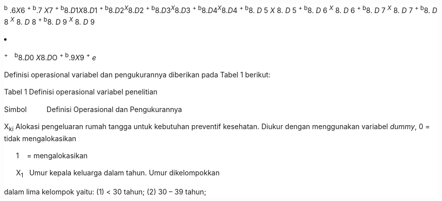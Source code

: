 <p><span class="font0"><sup>b</sup></span><span class="font11"> .6</span><span class="font13" style="font-style:italic;">X</span><span class="font11">6 </span><span class="font3"><sup>+ </sup></span><span class="font0"><sup>b</sup></span><span class="font11">.7 </span><span class="font13" style="font-style:italic;">X</span><span class="font11">7 </span><span class="font3"><sup>+ </sup></span><span class="font0"><sup>b</sup></span><span class="font11">8.</span><span class="font11" style="font-style:italic;">D</span><span class="font11">1</span><span class="font13" style="font-style:italic;">X</span><span class="font11">8.</span><span class="font11" style="font-style:italic;">D</span><span class="font11">1 </span><span class="font3"><sup>+ </sup></span><span class="font0"><sup>b</sup></span><span class="font11">8.</span><span class="font11" style="font-style:italic;">D</span><span class="font11">2</span><span class="font11" style="font-style:italic;"><sup>X</sup></span><span class="font11">8.</span><span class="font11" style="font-style:italic;">D</span><span class="font11">2 </span><span class="font3"><sup>+ </sup></span><span class="font0"><sup>b</sup></span><span class="font11">8.</span><span class="font11" style="font-style:italic;">D</span><span class="font11">3</span><span class="font11" style="font-style:italic;"><sup>X</sup></span><span class="font11">8.</span><span class="font11" style="font-style:italic;">D</span><span class="font11">3 </span><span class="font3"><sup>+ </sup></span><span class="font0"><sup>b</sup></span><span class="font11">8.</span><span class="font11" style="font-style:italic;">D</span><span class="font11">4</span><span class="font11" style="font-style:italic;"><sup>X</sup></span><span class="font11">8.</span><span class="font11" style="font-style:italic;">D</span><span class="font11">4 </span><span class="font3"><sup>+ </sup></span><span class="font0"><sup>b</sup></span><span class="font11">8. </span><span class="font11" style="font-style:italic;">D</span><span class="font11"> 5 </span><span class="font13" style="font-style:italic;">X</span><span class="font11"> 8. </span><span class="font11" style="font-style:italic;">D</span><span class="font11"> 5 </span><span class="font3"><sup>+ </sup></span><span class="font0"><sup>b</sup></span><span class="font11">8. </span><span class="font11" style="font-style:italic;">D</span><span class="font11"> 6 </span><span class="font11" style="font-style:italic;"><sup>X</sup></span><span class="font11"> 8. </span><span class="font11" style="font-style:italic;">D</span><span class="font11"> 6 </span><span class="font3"><sup>+ </sup></span><span class="font0"><sup>b</sup></span><span class="font11">8. </span><span class="font11" style="font-style:italic;">D</span><span class="font11"> 7 </span><span class="font11" style="font-style:italic;"><sup>X</sup></span><span class="font11"> 8. </span><span class="font11" style="font-style:italic;">D</span><span class="font11"> 7 </span><span class="font3"><sup>+ </sup></span><span class="font0"><sup>b</sup></span><span class="font11">8. </span><span class="font11" style="font-style:italic;">D</span><span class="font11"> 8 </span><span class="font11" style="font-style:italic;"><sup>X</sup></span><span class="font11"> 8. </span><span class="font11" style="font-style:italic;">D</span><span class="font11"> 8 </span><span class="font3"><sup>+ </sup></span><span class="font0"><sup>b</sup></span><span class="font11">8. </span><span class="font11" style="font-style:italic;">D</span><span class="font11"> 9 </span><span class="font11" style="font-style:italic;"><sup>X</sup></span><span class="font11"> 8. </span><span class="font11" style="font-style:italic;">D</span><span class="font11"> 9</span></p></li>
<li>
<p><span class="font3"><sup>+</sup></span><span class="font0"><sup> &nbsp;&nbsp;&nbsp;b</sup></span><span class="font11">8.</span><span class="font11" style="font-style:italic;">D</span><span class="font11">0 </span><span class="font13" style="font-style:italic;">X</span><span class="font11">8.</span><span class="font11" style="font-style:italic;">D</span><span class="font11">O </span><span class="font3"><sup>+ </sup></span><span class="font0"><sup>b</sup></span><span class="font11">.9</span><span class="font13" style="font-style:italic;">X</span><span class="font11">9 </span><span class="font3"><sup>+</sup> </span><span class="font13" style="font-style:italic;">e</span></p></li></ul>
<p><span class="font10">Definisi operasional variabel dan pengukurannya diberikan pada Tabel 1 berikut:</span></p>
<p><span class="font6">Tabel 1 Definisi operasional variabel penelitian</span></p>
<p><span class="font8">Simbol &nbsp;&nbsp;&nbsp;&nbsp;&nbsp;&nbsp;&nbsp;&nbsp;&nbsp;Definisi Operasional dan Pengukurannya</span></p>
<p><span class="font8">X<sub>ki</sub> Alokasi pengeluaran rumah tangga untuk kebutuhan preventif kesehatan. Diukur dengan menggunakan variabel </span><span class="font8" style="font-style:italic;">dummy</span><span class="font8">, 0 = tidak mengalokasikan</span></p>
<ul style="list-style:none;"><li>
<p><span class="font8">1 &nbsp;&nbsp;&nbsp;= mengalokasikan</span></p></li></ul>
<ul style="list-style:none;"><li>
<p><span class="font8">X<sub>1</sub> &nbsp;&nbsp;Umur kepala keluarga dalam tahun. Umur dikelompokkan</span></p></li></ul>
<p><span class="font8">dalam lima kelompok yaitu: (1) &lt;&nbsp;30 tahun; (2) 30 – 39 tahun;</span></p>
<ul style="list-style:none;"><li>